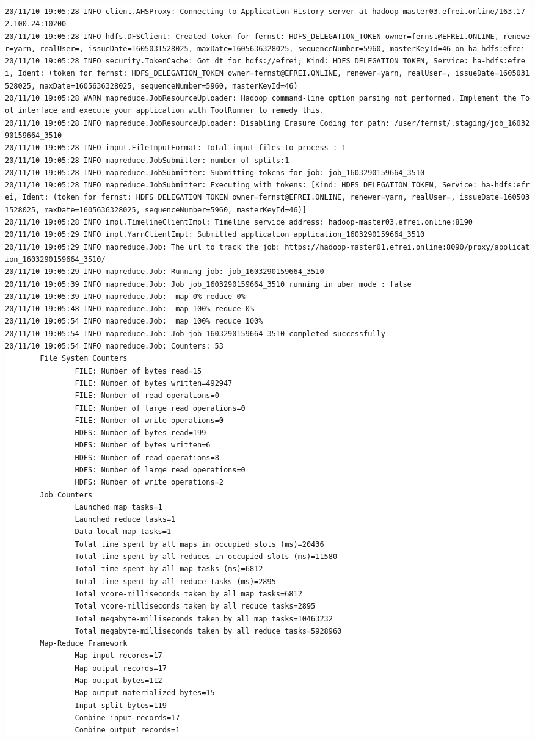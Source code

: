 ```
20/11/10 19:05:28 INFO client.AHSProxy: Connecting to Application History server at hadoop-master03.efrei.online/163.172.100.24:10200
20/11/10 19:05:28 INFO hdfs.DFSClient: Created token for fernst: HDFS_DELEGATION_TOKEN owner=fernst@EFREI.ONLINE, renewer=yarn, realUser=, issueDate=1605031528025, maxDate=1605636328025, sequenceNumber=5960, masterKeyId=46 on ha-hdfs:efrei
20/11/10 19:05:28 INFO security.TokenCache: Got dt for hdfs://efrei; Kind: HDFS_DELEGATION_TOKEN, Service: ha-hdfs:efrei, Ident: (token for fernst: HDFS_DELEGATION_TOKEN owner=fernst@EFREI.ONLINE, renewer=yarn, realUser=, issueDate=1605031528025, maxDate=1605636328025, sequenceNumber=5960, masterKeyId=46)
20/11/10 19:05:28 WARN mapreduce.JobResourceUploader: Hadoop command-line option parsing not performed. Implement the Tool interface and execute your application with ToolRunner to remedy this.
20/11/10 19:05:28 INFO mapreduce.JobResourceUploader: Disabling Erasure Coding for path: /user/fernst/.staging/job_1603290159664_3510
20/11/10 19:05:28 INFO input.FileInputFormat: Total input files to process : 1
20/11/10 19:05:28 INFO mapreduce.JobSubmitter: number of splits:1
20/11/10 19:05:28 INFO mapreduce.JobSubmitter: Submitting tokens for job: job_1603290159664_3510
20/11/10 19:05:28 INFO mapreduce.JobSubmitter: Executing with tokens: [Kind: HDFS_DELEGATION_TOKEN, Service: ha-hdfs:efrei, Ident: (token for fernst: HDFS_DELEGATION_TOKEN owner=fernst@EFREI.ONLINE, renewer=yarn, realUser=, issueDate=1605031528025, maxDate=1605636328025, sequenceNumber=5960, masterKeyId=46)]
20/11/10 19:05:28 INFO impl.TimelineClientImpl: Timeline service address: hadoop-master03.efrei.online:8190
20/11/10 19:05:29 INFO impl.YarnClientImpl: Submitted application application_1603290159664_3510
20/11/10 19:05:29 INFO mapreduce.Job: The url to track the job: https://hadoop-master01.efrei.online:8090/proxy/application_1603290159664_3510/
20/11/10 19:05:29 INFO mapreduce.Job: Running job: job_1603290159664_3510
20/11/10 19:05:39 INFO mapreduce.Job: Job job_1603290159664_3510 running in uber mode : false
20/11/10 19:05:39 INFO mapreduce.Job:  map 0% reduce 0%
20/11/10 19:05:48 INFO mapreduce.Job:  map 100% reduce 0%
20/11/10 19:05:54 INFO mapreduce.Job:  map 100% reduce 100%
20/11/10 19:05:54 INFO mapreduce.Job: Job job_1603290159664_3510 completed successfully
20/11/10 19:05:54 INFO mapreduce.Job: Counters: 53
        File System Counters
                FILE: Number of bytes read=15
                FILE: Number of bytes written=492947
                FILE: Number of read operations=0
                FILE: Number of large read operations=0
                FILE: Number of write operations=0
                HDFS: Number of bytes read=199
                HDFS: Number of bytes written=6
                HDFS: Number of read operations=8
                HDFS: Number of large read operations=0
                HDFS: Number of write operations=2
        Job Counters
                Launched map tasks=1
                Launched reduce tasks=1
                Data-local map tasks=1
                Total time spent by all maps in occupied slots (ms)=20436
                Total time spent by all reduces in occupied slots (ms)=11580
                Total time spent by all map tasks (ms)=6812
                Total time spent by all reduce tasks (ms)=2895
                Total vcore-milliseconds taken by all map tasks=6812
                Total vcore-milliseconds taken by all reduce tasks=2895
                Total megabyte-milliseconds taken by all map tasks=10463232
                Total megabyte-milliseconds taken by all reduce tasks=5928960
        Map-Reduce Framework
                Map input records=17
                Map output records=17
                Map output bytes=112
                Map output materialized bytes=15
                Input split bytes=119
                Combine input records=17
                Combine output records=1
```